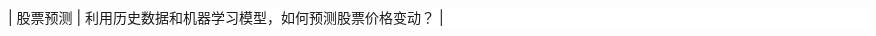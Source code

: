 | 股票预测                                   | 利用历史数据和机器学习模型，如何预测股票价格变动？                                                                                                                                                                                                                                                                                                                                                                                                                                                                                                                                                                                                                                                                                                                                                                                                                                                                                                                                                                                                                                                                                                                                                                                                                                                                                                                                                                                                                                                                                                                                                                                                                                                                                                                                                                                                                                                                                                                                                                                                                                                                                                                                                                                                                                                                                                                                                                                                                                                                                                                                                                                                                                                                                                                                                                                                                                                                                                                                                                                                                                                                                                                                                                                                                                                                                                                                                                                                                                                                                                                                                                                                                                                                                                                                                                                                                                                                                                                                                                                                                                                                                                                                                                                                                        |